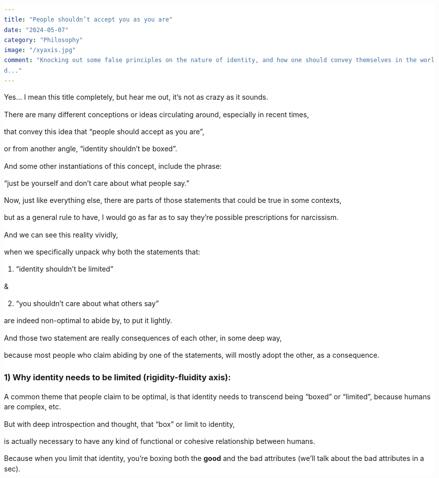 ```yaml
---
title: "People shouldn’t accept you as you are"
date: "2024-05-07"
category: "Philosophy"
image: "/xyaxis.jpg"
comment: "Knocking out some false principles on the nature of identity, and how one should convey themselves in the world..."
---
```

Yes… I mean this title completely, but hear me out, it’s not as crazy as it sounds.

There are many different conceptions or ideas circulating around,  especially in recent times,

that convey this idea that “people should accept as you are”, 

or from another angle, 
“identity shouldn’t be boxed”.

And some other instantiations of this concept, include the phrase:

“just be yourself and don’t care about what people say.”

Now, just like everything else, there are parts of those statements that could be true in some contexts,

but as a general rule to have, 
I would go as far as to say they’re possible prescriptions for narcissism.
<br>

And we can see this reality vividly,

when we specifically unpack why both the statements that:

1) “identity shouldn’t be limited”

& 

2) “you shouldn’t care about what others say”

are indeed non-optimal to abide by, to put it lightly.

And those two statement are really consequences of each other, in some deep way,

because most people who claim abiding by one of the statements, will mostly adopt the other, as a consequence.


### 1) Why identity needs to be limited (rigidity-fluidity axis):

A common theme that people claim to be optimal, is that identity needs to transcend being “boxed” or “limited”, because humans are complex, etc.

But with deep introspection and thought,
that “box” or limit to identity,

is actually necessary to have any kind of functional or cohesive relationship between humans.

Because when you limit that identity, you’re boxing both the <b>good</b> and the bad attributes (we’ll talk about the bad attributes in a sec).
